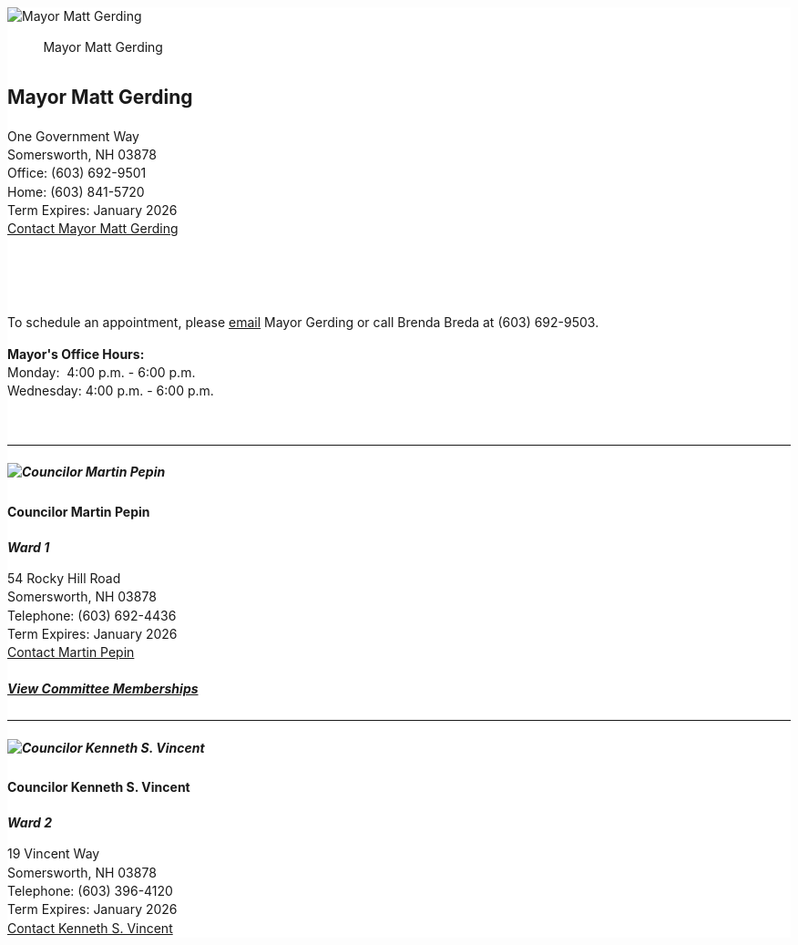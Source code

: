 ![Mayor Matt Gerding](https://www.somersworthnh.gov/sites/g/files/vyhlif1226/f/resize/imce/mattgerdingmayor-250x250.jpeg)

          Mayor Matt Gerding

## Mayor Matt Gerding

One Government Way  
Somersworth, NH 03878  
Office: (603) 692-9501  
Home: (603) 841-5720  
Term Expires: January 2026  
[Contact Mayor Matt Gerding](mailto:mgerding@somersworthnh.gov)

 

 

To schedule an appointment, please [email](mailto:mgerding@somersworthnh.gov) Mayor Gerding or call Brenda Breda at (603) 692-9503.

**Mayor's Office Hours:**  
Monday:  4:00 p.m. - 6:00 p.m.  
Wednesday: 4:00 p.m. - 6:00 p.m.

 

* * *

##### ![Councilor Martin Pepin](https://www.somersworthnh.gov/sites/g/files/vyhlif1226/f/resize/imce/councilor_martin_pepin-151x229.jpg)

#### Councilor Martin Pepin

***Ward 1***

54 Rocky Hill Road  
Somersworth, NH 03878  
Telephone: (603) 692-4436  
Term Expires: January 2026  
[Contact Martin Pepin](mailto:mpepin@comcast.net)

##### [*View Committee Memberships*](https://www.somersworthnh.gov/people/marty-pepin)

* * *

##### ![Councilor Kenneth S. Vincent](https://www.somersworthnh.gov/sites/g/files/vyhlif1226/f/resize/imce/councilor_kenneth_s._vincent-164x165.jpg)

#### Councilor Kenneth S. Vincent

***Ward 2***

19 Vincent Way  
Somersworth, NH 03878  
Telephone: (603) 396-4120  
Term Expires: January 2026  
[Contact Kenneth S. Vincent](mailto:thevince@comcast.net)
